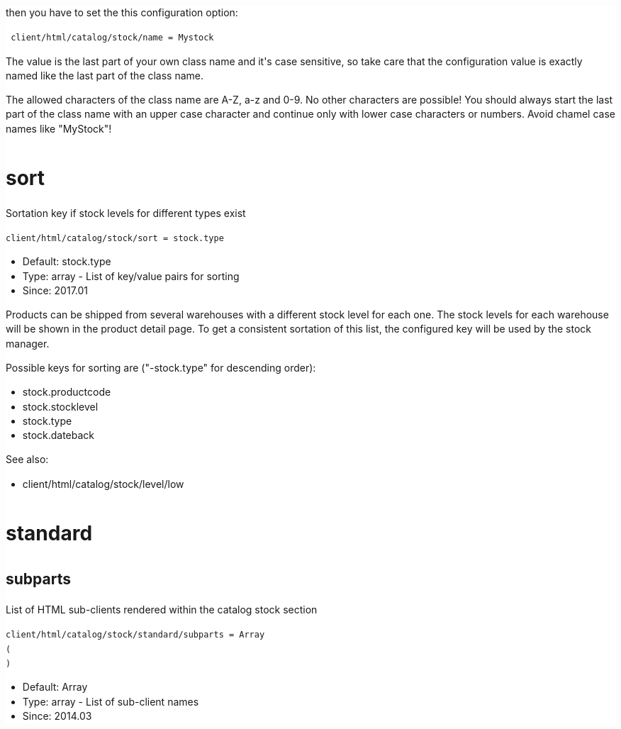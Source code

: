 then you have to set the this configuration option:

```
 client/html/catalog/stock/name = Mystock
```

The value is the last part of your own class name and it's case sensitive,
so take care that the configuration value is exactly named like the last
part of the class name.

The allowed characters of the class name are A-Z, a-z and 0-9. No other
characters are possible! You should always start the last part of the class
name with an upper case character and continue only with lower case characters
or numbers. Avoid chamel case names like "MyStock"!


# sort

Sortation key if stock levels for different types exist

```
client/html/catalog/stock/sort = stock.type
```

* Default: stock.type
* Type: array - List of key/value pairs for sorting
* Since: 2017.01

Products can be shipped from several warehouses with a different
stock level for each one. The stock levels for each warehouse will
be shown in the product detail page. To get a consistent sortation
of this list, the configured key will be used by the stock manager.

Possible keys for sorting are ("-stock.type" for descending order):

* stock.productcode
* stock.stocklevel
* stock.type
* stock.dateback

See also:

* client/html/catalog/stock/level/low

# standard
## subparts

List of HTML sub-clients rendered within the catalog stock section

```
client/html/catalog/stock/standard/subparts = Array
(
)
```

* Default: Array
* Type: array - List of sub-client names
* Since: 2014.03
